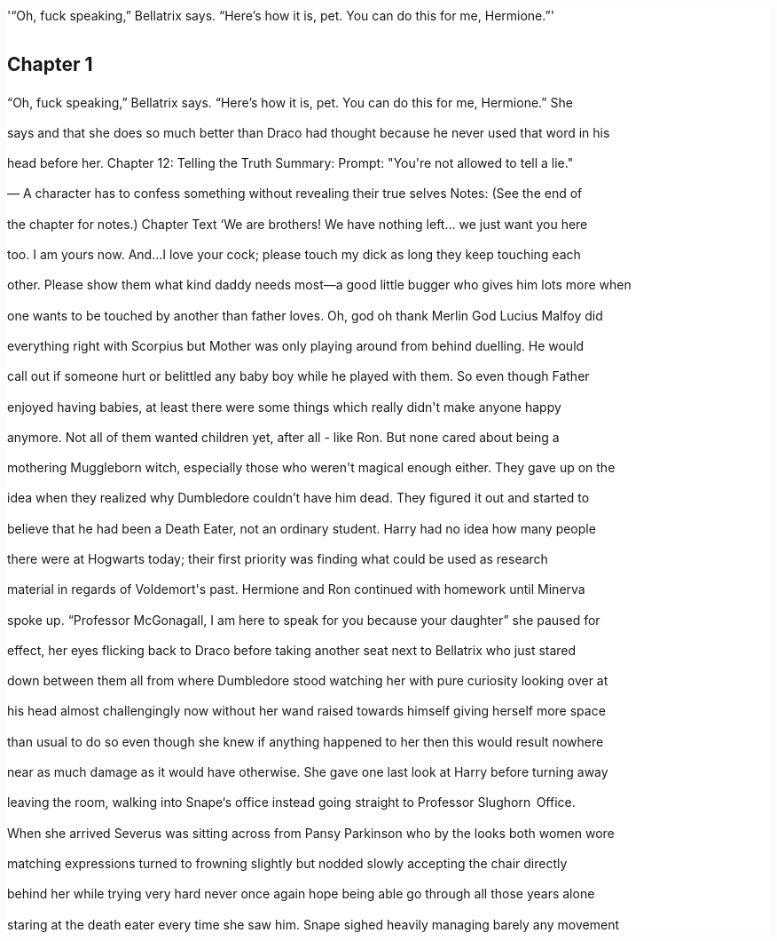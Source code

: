 '“Oh, fuck speaking,” Bellatrix says. “Here’s how it is, pet. You can do this for me, Hermione.”'

## Chapter 1

“Oh, fuck speaking,” Bellatrix says. “Here’s how it is, pet. You can do this for me, Hermione.” She

says and that she does so much better than Draco had thought because he never used that word in his

head before her. Chapter 12: Telling the Truth Summary: Prompt: "You're not allowed to tell a lie."

— A character has to confess something without revealing their true selves Notes: (See the end of

the chapter for notes.) Chapter Text ‘We are brothers! We have nothing left… we just want you here

too. I am yours now. And...I love your cock; please touch my dick as long they keep touching each

other. Please show them what kind daddy needs most—a good little bugger who gives him lots more when

one wants to be touched by another than father loves. Oh, god oh thank Merlin God Lucius Malfoy did

everything right with Scorpius but Mother was only playing around from behind duelling. He would

call out if someone hurt or belittled any baby boy while he played with them. So even though Father

enjoyed having babies, at least there were some things which really didn't make anyone happy

anymore. Not all of them wanted children yet, after all - like Ron. But none cared about being a

mothering Muggleborn witch, especially those who weren't magical enough either. They gave up on the

idea when they realized why Dumbledore couldn’t have him dead. They figured it out and started to

believe that he had been a Death Eater, not an ordinary student. Harry had no idea how many people

there were at Hogwarts today; their first priority was finding what could be used as research

material in regards of Voldemort's past. Hermione and Ron continued with homework until Minerva

spoke up. “Professor McGonagall, I am here to speak for you because your daughter” she paused for

effect, her eyes flicking back to Draco before taking another seat next to Bellatrix who just stared

down between them all from where Dumbledore stood watching her with pure curiosity looking over at

his head almost challengingly now without her wand raised towards himself giving herself more space

than usual to do so even though she knew if anything happened to her then this would result nowhere

near as much damage as it would have otherwise. She gave one last look at Harry before turning away

leaving the room, walking into Snape‘s office instead going straight to Professor Slughorn  Office.

When she arrived Severus was sitting across from Pansy Parkinson who by the looks both women wore

matching expressions turned to frowning slightly but nodded slowly accepting the chair directly

behind her while trying very hard never once again hope being able go through all those years alone

staring at the death eater every time she saw him. Snape sighed heavily managing barely any movement

